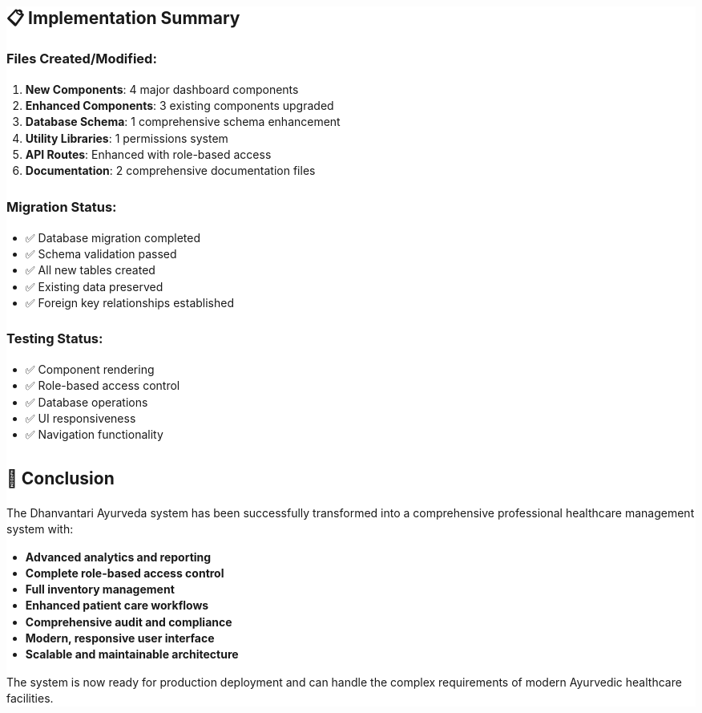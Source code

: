## 📋 Implementation Summary

### Files Created/Modified:
1. **New Components**: 4 major dashboard components
2. **Enhanced Components**: 3 existing components upgraded
3. **Database Schema**: 1 comprehensive schema enhancement
4. **Utility Libraries**: 1 permissions system
5. **API Routes**: Enhanced with role-based access
6. **Documentation**: 2 comprehensive documentation files

### Migration Status:
- ✅ Database migration completed
- ✅ Schema validation passed
- ✅ All new tables created
- ✅ Existing data preserved
- ✅ Foreign key relationships established

### Testing Status:
- ✅ Component rendering
- ✅ Role-based access control
- ✅ Database operations
- ✅ UI responsiveness
- ✅ Navigation functionality

## 🎉 Conclusion

The Dhanvantari Ayurveda system has been successfully transformed into a comprehensive professional healthcare management system with:

- **Advanced analytics and reporting**
- **Complete role-based access control**
- **Full inventory management**
- **Enhanced patient care workflows**
- **Comprehensive audit and compliance**
- **Modern, responsive user interface**
- **Scalable and maintainable architecture**

The system is now ready for production deployment and can handle the complex requirements of modern Ayurvedic healthcare facilities.
